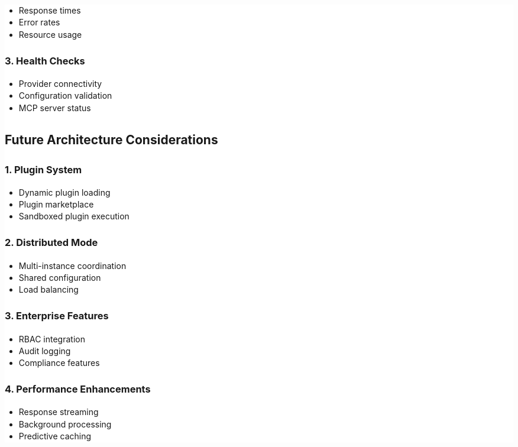 - Response times
- Error rates
- Resource usage

### 3. Health Checks

- Provider connectivity
- Configuration validation
- MCP server status

## Future Architecture Considerations

### 1. Plugin System

- Dynamic plugin loading
- Plugin marketplace
- Sandboxed plugin execution

### 2. Distributed Mode

- Multi-instance coordination
- Shared configuration
- Load balancing

### 3. Enterprise Features

- RBAC integration
- Audit logging
- Compliance features

### 4. Performance Enhancements

- Response streaming
- Background processing
- Predictive caching
